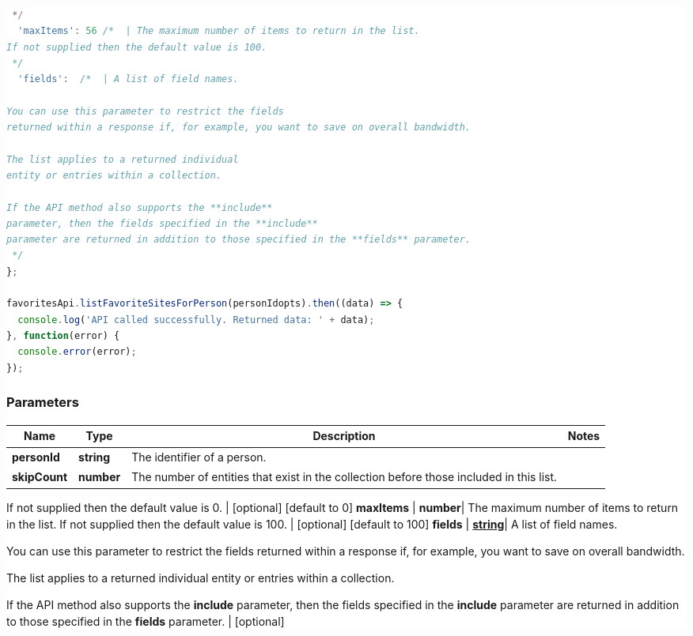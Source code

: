 ```javascript
 */
  'maxItems': 56 /*  | The maximum number of items to return in the list.
If not supplied then the default value is 100.
 */
  'fields':  /*  | A list of field names.

You can use this parameter to restrict the fields
returned within a response if, for example, you want to save on overall bandwidth.

The list applies to a returned individual
entity or entries within a collection.

If the API method also supports the **include**
parameter, then the fields specified in the **include**
parameter are returned in addition to those specified in the **fields** parameter.
 */
};

favoritesApi.listFavoriteSitesForPerson(personIdopts).then((data) => {
  console.log('API called successfully. Returned data: ' + data);
}, function(error) {
  console.error(error);
});

```

### Parameters

Name | Type | Description  | Notes
------------- | ------------- | ------------- | -------------
 **personId** | **string**| The identifier of a person. | 
 **skipCount** | **number**| The number of entities that exist in the collection before those included in this list.
If not supplied then the default value is 0.
 | [optional] [default to 0]
 **maxItems** | **number**| The maximum number of items to return in the list.
If not supplied then the default value is 100.
 | [optional] [default to 100]
 **fields** | [**string**](string.md)| A list of field names.

You can use this parameter to restrict the fields
returned within a response if, for example, you want to save on overall bandwidth.

The list applies to a returned individual
entity or entries within a collection.

If the API method also supports the **include**
parameter, then the fields specified in the **include**
parameter are returned in addition to those specified in the **fields** parameter.
 | [optional] 
